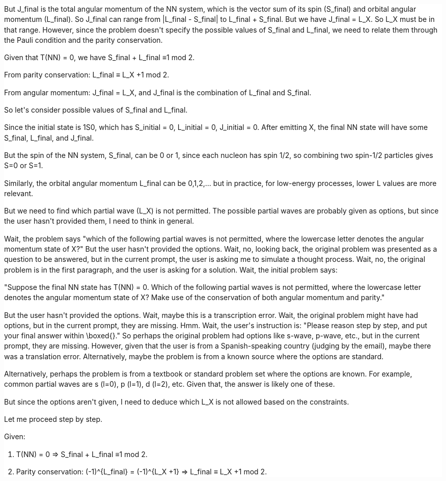 But J_final is the total angular momentum of the NN system, which is the vector sum of its spin (S_final) and orbital angular momentum (L_final). So J_final can range from |L_final - S_final| to L_final + S_final. But we have J_final = L_X. So L_X must be in that range. However, since the problem doesn't specify the possible values of S_final and L_final, we need to relate them through the Pauli condition and the parity conservation.

Given that T(NN) = 0, we have S_final + L_final ≡1 mod 2.

From parity conservation: L_final ≡ L_X +1 mod 2.

From angular momentum: J_final = L_X, and J_final is the combination of L_final and S_final.

So let's consider possible values of S_final and L_final.

Since the initial state is 1S0, which has S_initial = 0, L_initial = 0, J_initial = 0. After emitting X, the final NN state will have some S_final, L_final, and J_final.

But the spin of the NN system, S_final, can be 0 or 1, since each nucleon has spin 1/2, so combining two spin-1/2 particles gives S=0 or S=1.

Similarly, the orbital angular momentum L_final can be 0,1,2,... but in practice, for low-energy processes, lower L values are more relevant.

But we need to find which partial wave (L_X) is not permitted. The possible partial waves are probably given as options, but since the user hasn't provided them, I need to think in general.

Wait, the problem says "which of the following partial waves is not permitted, where the lowercase letter denotes the angular momentum state of X?" But the user hasn't provided the options. Wait, no, looking back, the original problem was presented as a question to be answered, but in the current prompt, the user is asking me to simulate a thought process. Wait, no, the original problem is in the first paragraph, and the user is asking for a solution. Wait, the initial problem says:

"Suppose the final NN state has T(NN) = 0. Which of the following partial waves is not permitted, where the lowercase letter denotes the angular momentum state of X? Make use of the conservation of both angular momentum and parity."

But the user hasn't provided the options. Wait, maybe this is a transcription error. Wait, the original problem might have had options, but in the current prompt, they are missing. Hmm. Wait, the user's instruction is: "Please reason step by step, and put your final answer within \boxed{}." So perhaps the original problem had options like s-wave, p-wave, etc., but in the current prompt, they are missing. However, given that the user is from a Spanish-speaking country (judging by the email), maybe there was a translation error. Alternatively, maybe the problem is from a known source where the options are standard.

Alternatively, perhaps the problem is from a textbook or standard problem set where the options are known. For example, common partial waves are s (l=0), p (l=1), d (l=2), etc. Given that, the answer is likely one of these.

But since the options aren't given, I need to deduce which L_X is not allowed based on the constraints.

Let me proceed step by step.

Given:

1. T(NN) = 0 => S_final + L_final ≡1 mod 2.

2. Parity conservation: (-1)^{L_final} = (-1)^{L_X +1} => L_final ≡ L_X +1 mod 2.

